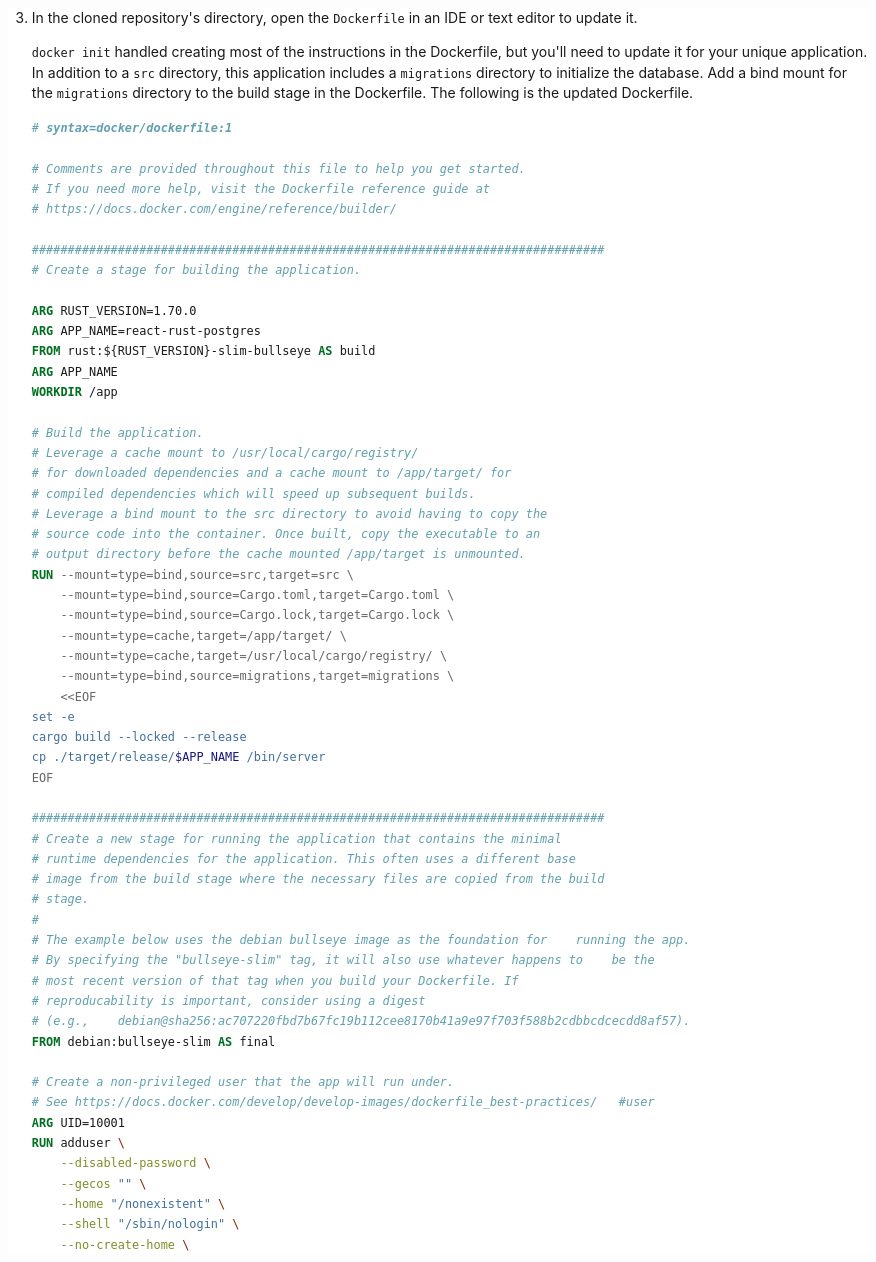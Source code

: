 3. In the cloned repository's directory, open the `Dockerfile` in an IDE or text editor to update it.

   `docker init` handled creating most of the instructions in the Dockerfile, but you'll need to update it for your unique application. In addition to a `src` directory, this application includes a `migrations` directory to initialize the database. Add a bind mount for the `migrations` directory to the build stage in the Dockerfile. The following is the updated Dockerfile.

   ```dockerfile
   # syntax=docker/dockerfile:1

   # Comments are provided throughout this file to help you get started.
   # If you need more help, visit the Dockerfile reference guide at
   # https://docs.docker.com/engine/reference/builder/
   
   ################################################################################
   # Create a stage for building the application.
   
   ARG RUST_VERSION=1.70.0
   ARG APP_NAME=react-rust-postgres
   FROM rust:${RUST_VERSION}-slim-bullseye AS build
   ARG APP_NAME
   WORKDIR /app
   
   # Build the application.
   # Leverage a cache mount to /usr/local/cargo/registry/
   # for downloaded dependencies and a cache mount to /app/target/ for 
   # compiled dependencies which will speed up subsequent builds.
   # Leverage a bind mount to the src directory to avoid having to copy the
   # source code into the container. Once built, copy the executable to an
   # output directory before the cache mounted /app/target is unmounted.
   RUN --mount=type=bind,source=src,target=src \
       --mount=type=bind,source=Cargo.toml,target=Cargo.toml \
       --mount=type=bind,source=Cargo.lock,target=Cargo.lock \
       --mount=type=cache,target=/app/target/ \
       --mount=type=cache,target=/usr/local/cargo/registry/ \
       --mount=type=bind,source=migrations,target=migrations \
       <<EOF
   set -e
   cargo build --locked --release
   cp ./target/release/$APP_NAME /bin/server
   EOF
   
   ################################################################################
   # Create a new stage for running the application that contains the minimal
   # runtime dependencies for the application. This often uses a different base
   # image from the build stage where the necessary files are copied from the build
   # stage.
   #
   # The example below uses the debian bullseye image as the foundation for    running the app.
   # By specifying the "bullseye-slim" tag, it will also use whatever happens to    be the
   # most recent version of that tag when you build your Dockerfile. If
   # reproducability is important, consider using a digest
   # (e.g.,    debian@sha256:ac707220fbd7b67fc19b112cee8170b41a9e97f703f588b2cdbbcdcecdd8af57).
   FROM debian:bullseye-slim AS final
   
   # Create a non-privileged user that the app will run under.
   # See https://docs.docker.com/develop/develop-images/dockerfile_best-practices/   #user
   ARG UID=10001
   RUN adduser \
       --disabled-password \
       --gecos "" \
       --home "/nonexistent" \
       --shell "/sbin/nologin" \
       --no-create-home \
   ```